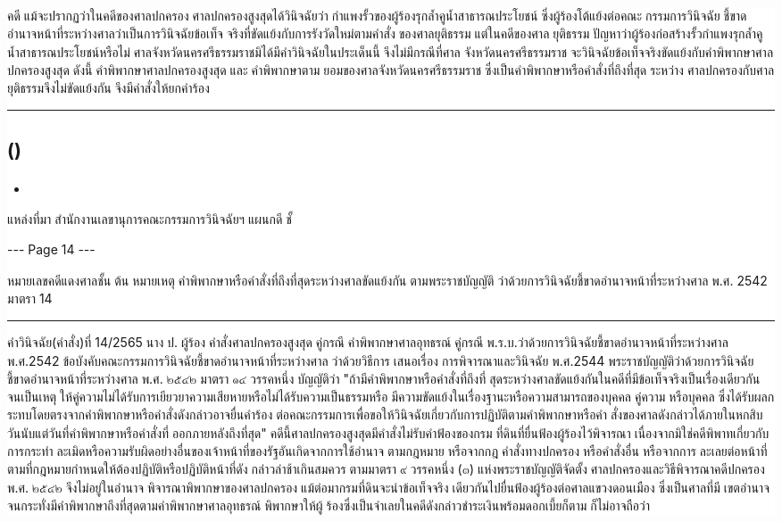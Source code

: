 คดี แม้จะปรากฏว่าในคดีของศาลปกครอง ศาลปกครองสูงสุดได้วินิจฉัยว่า
กำแพงรั้วของผู้ร้องรุกล้ำคูน้ำสาธารณประโยชน์ 
ซึ่งผู้ร้องโต้แย้งต่อคณะ
กรรมการวินิจฉัย 
ชี้ขาดอำนาจหน้าที่ระหว่างศาลว่าเป็นการวินิจฉัยข้อเท็จ
จริงที่ขัดแย้งกับการรังวัดใหม่ตามคำสั่ง ของศาลยุติธรรม แต่ในคดีของศาล
ยุติธรรม ปัญหาว่าผู้ร้องก่อสร้างรั้วกำแพงรุกล้ำคูน้ำสาธารณประโยชน์หรือไม่
ศาลจังหวัดนครศรีธรรมราชมิได้มีคำวินิจฉัยในประเด็นนี้ 
จึงไม่มีกรณีที่ศาล
จังหวัดนครศรีธรรมราช 
จะวินิจฉัยข้อเท็จจริงขัดแย้งกับคำพิพากษาศาล
ปกครองสูงสุด ดังนี้ คำพิพากษาศาลปกครองสูงสุด และ คำพิพากษาตาม
ยอมของศาลจังหวัดนครศรีธรรมราช ซึ่งเป็นคำพิพากษาหรือคำสั่งที่ถึงที่สุด
ระหว่าง ศาลปกครองกับศาลยุติธรรมจึงไม่ขัดแย้งกัน จึงมีคำสั่งให้ยกคำร้อง
___________________________
()
-
-
แหล่งที่มา
สำนักงานเลขานุการคณะกรรมการวินิจฉัยฯ
แผนกดี
ชั้


--- Page 14 ---

หมายเลขคดีแดงศาลชั้น
ต้น
หมายเหตุ
คำพิพากษาหรือคำสั่งที่ถึงที่สุดระหว่างศาลขัดแย้งกัน ตามพระราชบัญญัติ
ว่าด้วยการวินิจฉัยชี้ขาดอำนาจหน้าที่ระหว่างศาล พ.ศ. 2542 มาตรา 14
___________________________
คำวินิจฉัย(คำสั่ง)ที่ 14/2565
นาง ป.
ผู้ร้อง
คำสั่งศาลปกครองสูงสุด
คู่กรณี
คำพิพากษาศาลอุทธรณ์
คู่กรณี
พ.ร.บ.ว่าด้วยการวินิจฉัยชี้ขาดอำนาจหน้าที่ระหว่างศาล พ.ศ.2542
ข้อบังคับคณะกรรมการวินิจฉัยชี้ขาดอำนาจหน้าที่ระหว่างศาล ว่าด้วยวิธีการ
เสนอเรื่อง การพิจารณาและวินิจฉัย พ.ศ.2544
พระราชบัญญัติว่าด้วยการวินิจฉัยชี้ขาดอำนาจหน้าที่ระหว่างศาล พ.ศ.
๒๕๔๒ มาตรา ๑๔ วรรคหนึ่ง บัญญัติว่า "ถ้ามีคำพิพากษาหรือคำสั่งที่ถึงที่
สุดระหว่างศาลขัดแย้งกันในคดีที่มีข้อเท็จจริงเป็นเรื่องเดียวกัน 
จนเป็นเหตุ
ให้คู่ความไม่ได้รับการเยียวยาความเสียหายหรือไม่ได้รับความเป็นธรรมหรือ
มีความขัดแย้งในเรื่องฐานะหรือความสามารถของบุคคล คู่ความ หรือบุคคล
ซึ่งได้รับผลกระทบโดยตรงจากคำพิพากษาหรือคำสั่งดังกล่าวอาจยื่นคำร้อง
ต่อคณะกรรมการเพื่อขอให้วินิจฉัยเกี่ยวกับการปฏิบัติตามคำพิพากษาหรือคำ
สั่งของศาลดังกล่าวได้ภายในหกสิบวันนับแต่วันที่คำพิพากษาหรือคำสั่งที่
ออกภายหลังถึงที่สุด" คดีนี้ศาลปกครองสูงสุดมีคำสั่งไม่รับคำฟ้องของกรม
ที่ดินที่ยื่นฟ้องผู้ร้องไว้พิจารณา 
เนื่องจากมิใช่คดีพิพาทเกี่ยวกับการกระทำ
ละเมิดหรือความรับผิดอย่างอื่นของเจ้าหน้าที่ของรัฐอันเกิดจากการใช้อำนาจ
ตามกฎหมาย หรือจากกฎ คำสั่งทางปกครอง หรือคำสั่งอื่น หรือจากการ
ละเลยต่อหน้าที่ตามที่กฎหมายกำหนดให้ต้องปฏิบัติหรือปฏิบัติหน้าที่ดัง
กล่าวล่าช้าเกินสมควร ตามมาตรา ๙ วรรคหนึ่ง (๓) แห่งพระราชบัญญัติจัดตั้ง
ศาลปกครองและวิธีพิจารณาคดีปกครอง พ.ศ. ๒๕๔๒ จึงไม่อยู่ในอำนาจ
พิจารณาพิพากษาของศาลปกครอง 
แม้ต่อมากรมที่ดินจะนำข้อเท็จจริง
เดียวกันไปยื่นฟ้องผู้ร้องต่อศาลแขวงดอนเมือง ซึ่งเป็นศาลที่มี เขตอำนาจ
จนกระทั่งมีคำพิพากษาถึงที่สุดตามคำพิพากษาศาลอุทธรณ์ พิพากษาให้ผู้
ร้องซึ่งเป็นจำเลยในคดีดังกล่าวชำระเงินพร้อมดอกเบี้ยก็ตาม ก็ไม่อาจถือว่า